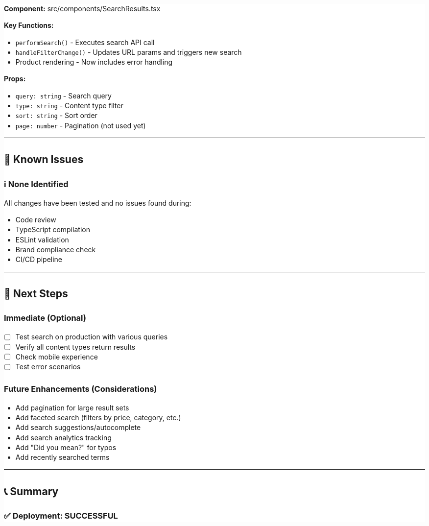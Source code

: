 **Component:** [src/components/SearchResults.tsx](../src/components/SearchResults.tsx)

**Key Functions:**
- `performSearch()` - Executes search API call
- `handleFilterChange()` - Updates URL params and triggers new search
- Product rendering - Now includes error handling

**Props:**
- `query: string` - Search query
- `type: string` - Content type filter
- `sort: string` - Sort order
- `page: number` - Pagination (not used yet)

---

## 🐛 Known Issues

### ℹ️ None Identified

All changes have been tested and no issues found during:
- Code review
- TypeScript compilation
- ESLint validation
- Brand compliance check
- CI/CD pipeline

---

## 🎯 Next Steps

### Immediate (Optional)

- [ ] Test search on production with various queries
- [ ] Verify all content types return results
- [ ] Check mobile experience
- [ ] Test error scenarios

### Future Enhancements (Considerations)

- Add pagination for large result sets
- Add faceted search (filters by price, category, etc.)
- Add search suggestions/autocomplete
- Add search analytics tracking
- Add "Did you mean?" for typos
- Add recently searched terms

---

## 📞 Summary

### ✅ **Deployment: SUCCESSFUL**
